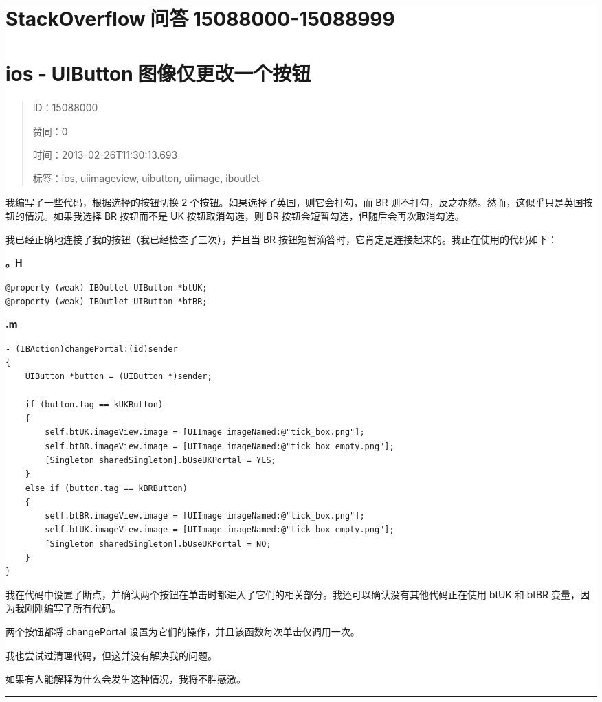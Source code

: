 # StackOverflow 问答 15088000-15088999

# ios - UIButton 图像仅更改一个按钮

> ID：15088000
> 
> 赞同：0
> 
> 时间：2013-02-26T11:30:13.693
> 
> 标签：ios, uiimageview, uibutton, uiimage, iboutlet

我编写了一些代码，根据选择的按钮切换 2 个按钮。如果选择了英国，则它会打勾，而 BR 则不打勾，反之亦然。然而，这似乎只是英国按钮的情况。如果我选择 BR 按钮而不是 UK 按钮取消勾选，则 BR 按钮会短暂勾选，但随后会再次取消勾选。

我已经正确地连接了我的按钮（我已经检查了三次），并且当 BR 按钮短暂滴答时，它肯定是连接起来的。我正在使用的代码如下：

**。H**

```
@property (weak) IBOutlet UIButton *btUK;
@property (weak) IBOutlet UIButton *btBR; 
```

**.m**

```
- (IBAction)changePortal:(id)sender
{
    UIButton *button = (UIButton *)sender;

    if (button.tag == kUKButton)
    {
        self.btUK.imageView.image = [UIImage imageNamed:@"tick_box.png"];
        self.btBR.imageView.image = [UIImage imageNamed:@"tick_box_empty.png"];
        [Singleton sharedSingleton].bUseUKPortal = YES;
    }
    else if (button.tag == kBRButton)
    {
        self.btBR.imageView.image = [UIImage imageNamed:@"tick_box.png"];
        self.btUK.imageView.image = [UIImage imageNamed:@"tick_box_empty.png"];
        [Singleton sharedSingleton].bUseUKPortal = NO;
    }
} 
```

我在代码中设置了断点，并确认两个按钮在单击时都进入了它们的相关部分。我还可以确认没有其他代码正在使用 btUK 和 btBR 变量，因为我刚刚编写了所有代码。

两个按钮都将 changePortal 设置为它们的操作，并且该函数每次单击仅调用一次。

我也尝试过清理代码，但这并没有解决我的问题。

如果有人能解释为什么会发生这种情况，我将不胜感激。

* * *
